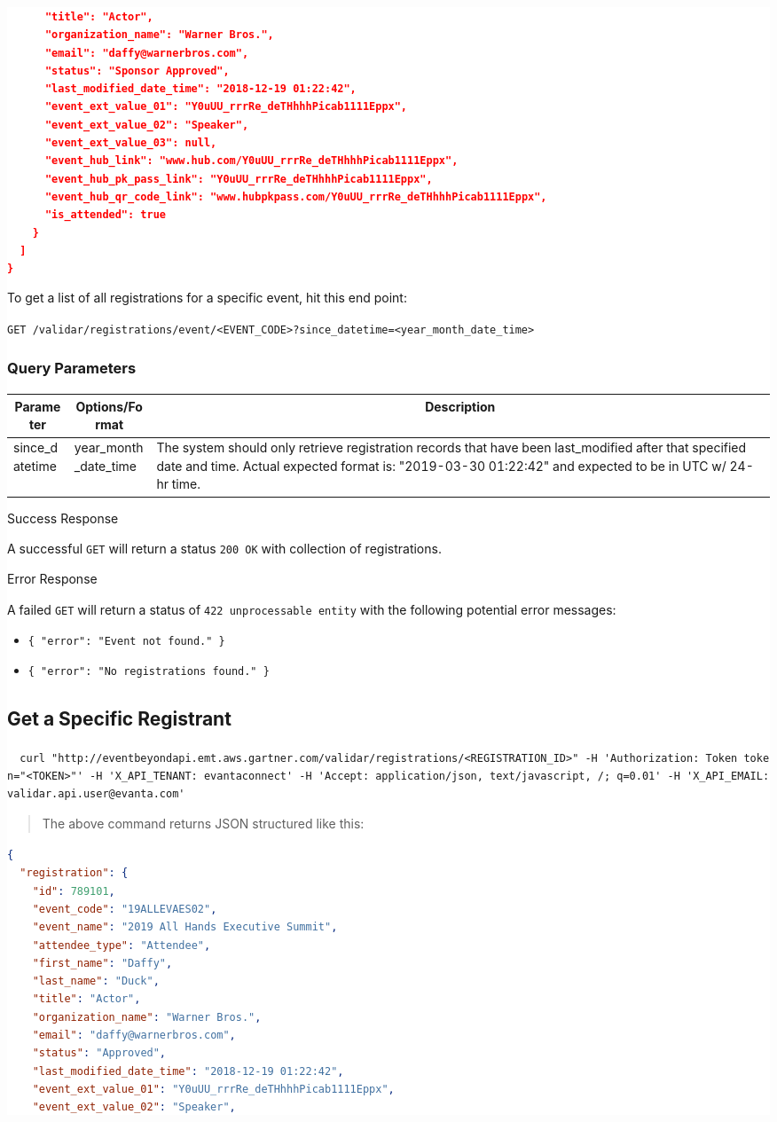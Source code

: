 ```json
      "title": "Actor",
      "organization_name": "Warner Bros.",
      "email": "daffy@warnerbros.com",
      "status": "Sponsor Approved",
      "last_modified_date_time": "2018-12-19 01:22:42",
      "event_ext_value_01": "Y0uUU_rrrRe_deTHhhhPicab1111Eppx",
      "event_ext_value_02": "Speaker",
      "event_ext_value_03": null,
      "event_hub_link": "www.hub.com/Y0uUU_rrrRe_deTHhhhPicab1111Eppx",
      "event_hub_pk_pass_link": "Y0uUU_rrrRe_deTHhhhPicab1111Eppx",
      "event_hub_qr_code_link": "www.hubpkpass.com/Y0uUU_rrrRe_deTHhhhPicab1111Eppx",
      "is_attended": true
    }
  ]
}
```

To get a list of all registrations for a specific event, hit this end point:

`GET /validar/registrations/event/<EVENT_CODE>?since_datetime=<year_month_date_time>`

### Query Parameters

Parameter | Options/Format | Description
--------- | ------- | -----------
since_datetime | year_month_date_time | The system should only retrieve registration records that have been last_modified after that specified date and time. Actual expected format is: "2019-03-30 01:22:42" and expected to be in UTC w/ 24-hr time.

<aside class="success">Success Response</aside>

 A successful `GET` will return a status `200 OK` with collection of registrations.

<aside class="warning">Error Response</aside>

A failed `GET` will return a status of `422 unprocessable entity` with the following potential error messages:


* `{ "error": "Event not found." }`

* `{ "error": "No registrations found." }`

## Get a Specific Registrant

```shell
  curl "http://eventbeyondapi.emt.aws.gartner.com/validar/registrations/<REGISTRATION_ID>" -H 'Authorization: Token token="<TOKEN>"' -H 'X_API_TENANT: evantaconnect' -H 'Accept: application/json, text/javascript, /; q=0.01' -H 'X_API_EMAIL: validar.api.user@evanta.com'
```
> The above command returns JSON structured like this:

```json
{
  "registration": {
    "id": 789101,
    "event_code": "19ALLEVAES02",
    "event_name": "2019 All Hands Executive Summit",
    "attendee_type": "Attendee",
    "first_name": "Daffy",
    "last_name": "Duck",
    "title": "Actor",
    "organization_name": "Warner Bros.",
    "email": "daffy@warnerbros.com",
    "status": "Approved",
    "last_modified_date_time": "2018-12-19 01:22:42",
    "event_ext_value_01": "Y0uUU_rrrRe_deTHhhhPicab1111Eppx",
    "event_ext_value_02": "Speaker",
```